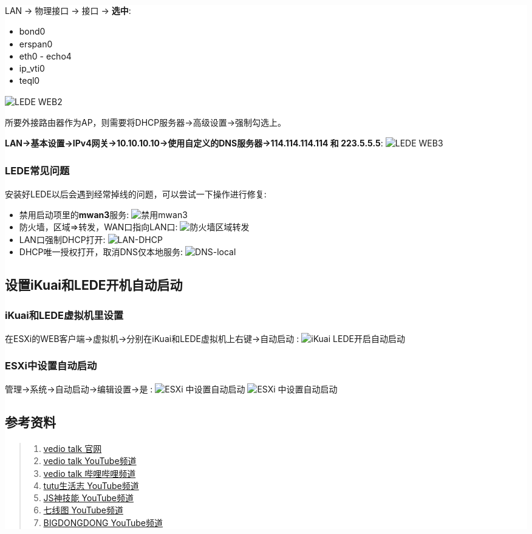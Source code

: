 LAN -> 物理接口 -> 接口 -> **选中**:
- bond0
- erspan0
- eth0 - echo4
- ip_vti0
- teql0

![LEDE WEB2](LEDE-web2.png)

所要外接路由器作为AP，则需要将DHCP服务器->高级设置->强制勾选上。

**LAN->基本设置->IPv4网关->10.10.10.10->使用自定义的DNS服务器->114.114.114.114 和 223.5.5.5**:
![LEDE WEB3](LEDE-web3.png)


### LEDE常见问题
安装好LEDE以后会遇到经常掉线的问题，可以尝试一下操作进行修复:
- 禁用启动项里的**mwan3**服务:
  ![禁用mwan3](lede-banwan3.png)
- 防火墙，区域=>转发，WAN口指向LAN口:
  ![防火墙区域转发](lede-firewall.png)
- LAN口强制DHCP打开:
  ![LAN-DHCP](lede-lan-force.png)
- DHCP唯一授权打开，取消DNS仅本地服务:
  ![DNS-local](lede-DHCP.png)


## 设置iKuai和LEDE开机自动启动
### iKuai和LEDE虚拟机里设置
在ESXi的WEB客户端->虚拟机->分别在iKuai和LEDE虚拟机上右键->自动启动 :
![iKuai LEDE开启自动启动](auto-start.png)

### ESXi中设置自动启动
管理->系统->自动启动->编辑设置->是 :
![ESXi 中设置自动启动](auto-start1.png)
![ESXi 中设置自动启动](auto-start2.png)


## 参考资料
> 1. [vedio talk 官网](https://www.vediotalk.com/)
> 2. [vedio talk YouTube频道](https://www.youtube.com/channel/UCaMih5WXqoXq7Hg0S_XJdOg)
> 3. [vedio talk 哔哩哔哩频道](https://space.bilibili.com/28459251)
> 4. [tutu生活志 YouTube频道](https://www.youtube.com/channel/UCuhAUKCdKrjYoMiJQc74ZkQ)
> 5. [JS神技能 YouTube频道](https://www.youtube.com/channel/UC6tPP3jOTKgjqfDgqMsaG4g)
> 6. [七线图 YouTube频道](https://www.youtube.com/channel/UCTVyuHy255movpxD44RuGqA)
> 7. [BIGDONGDONG YouTube频道](https://www.youtube.com/channel/UCpPswAyGzdRwWmiW5oTNnvA)